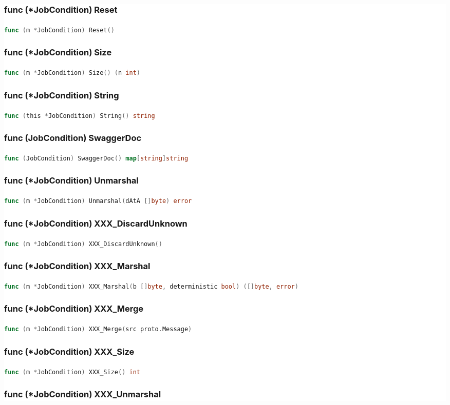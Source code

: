 ### func \(\*JobCondition\) Reset

```go
func (m *JobCondition) Reset()
```

### func \(\*JobCondition\) Size

```go
func (m *JobCondition) Size() (n int)
```

### func \(\*JobCondition\) String

```go
func (this *JobCondition) String() string
```

### func \(JobCondition\) SwaggerDoc

```go
func (JobCondition) SwaggerDoc() map[string]string
```

### func \(\*JobCondition\) Unmarshal

```go
func (m *JobCondition) Unmarshal(dAtA []byte) error
```

### func \(\*JobCondition\) XXX\_DiscardUnknown

```go
func (m *JobCondition) XXX_DiscardUnknown()
```

### func \(\*JobCondition\) XXX\_Marshal

```go
func (m *JobCondition) XXX_Marshal(b []byte, deterministic bool) ([]byte, error)
```

### func \(\*JobCondition\) XXX\_Merge

```go
func (m *JobCondition) XXX_Merge(src proto.Message)
```

### func \(\*JobCondition\) XXX\_Size

```go
func (m *JobCondition) XXX_Size() int
```

### func \(\*JobCondition\) XXX\_Unmarshal
